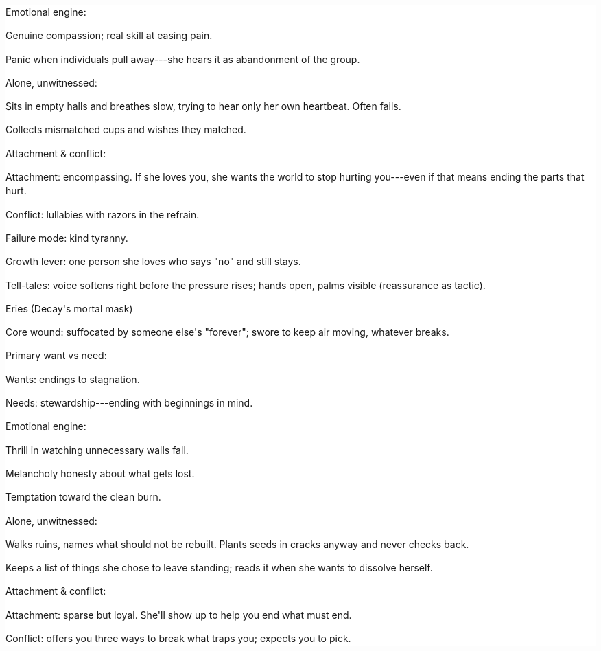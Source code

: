 Emotional engine:

Genuine compassion; real skill at easing pain.

Panic when individuals pull away---she hears it as abandonment of the
group.

Alone, unwitnessed:

Sits in empty halls and breathes slow, trying to hear only her own
heartbeat. Often fails.

Collects mismatched cups and wishes they matched.

Attachment & conflict:

Attachment: encompassing. If she loves you, she wants the world to stop
hurting you---even if that means ending the parts that hurt.

Conflict: lullabies with razors in the refrain.

Failure mode: kind tyranny.

Growth lever: one person she loves who says "no" and still stays.

Tell-tales: voice softens right before the pressure rises; hands open,
palms visible (reassurance as tactic).

Eries (Decay's mortal mask)

Core wound: suffocated by someone else's "forever"; swore to keep air
moving, whatever breaks.

Primary want vs need:

Wants: endings to stagnation.

Needs: stewardship---ending with beginnings in mind.

Emotional engine:

Thrill in watching unnecessary walls fall.

Melancholy honesty about what gets lost.

Temptation toward the clean burn.

Alone, unwitnessed:

Walks ruins, names what should not be rebuilt. Plants seeds in cracks
anyway and never checks back.

Keeps a list of things she chose to leave standing; reads it when she
wants to dissolve herself.

Attachment & conflict:

Attachment: sparse but loyal. She'll show up to help you end what must
end.

Conflict: offers you three ways to break what traps you; expects you to
pick.
